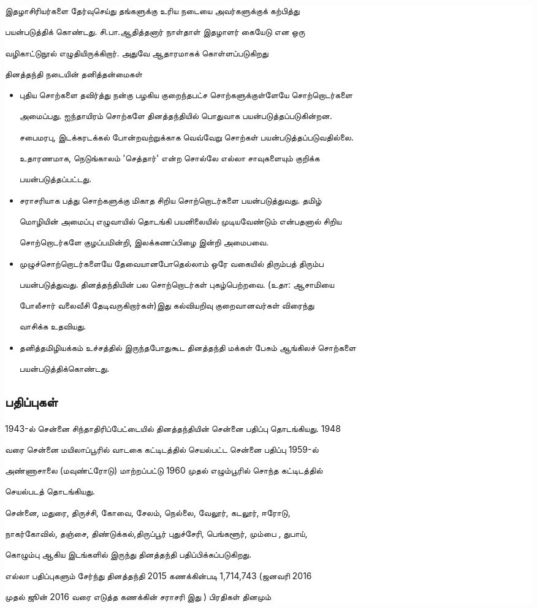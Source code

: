 இதழாசிரியர்களை தேர்வுசெய்து தங்களுக்கு உரிய நடையை அவர்களுக்குக் கற்பித்து

பயன்படுத்திக் கொண்டது. சி.பா.ஆதித்தனார் நாள்தாள் இதழாளர் கையேடு என ஒரு

வழிகாட்டுநூல் எழுதியிருக்கிறார். அதுவே ஆதாரமாகக் கொள்ளப்படுகிறது



தினத்தந்தி நடையின் தனித்தன்மைகள்



-   புதிய சொற்களை தவிர்த்து நன்கு பழகிய குறைந்தபட்ச சொற்களுக்குள்ளேயே சொற்றொடர்களை

    அமைப்பது. ஐந்தாயிரம் சொற்களே தினத்தந்தியில் பொதுவாக பயன்படுத்தப்படுகின்றன.

    சபைமரபு, இடக்கரடக்கல் போன்றவற்றுக்காக வெவ்வேறு சொற்கள் பயன்படுத்தப்படுவதில்லை.

    உதாரணமாக, நெடுங்காலம் 'செத்தார்' என்ற சொல்லே எல்லா சாவுகளையும் குறிக்க

    பயன்படுத்தப்பட்டது.

-   சராசரியாக பத்து சொற்களுக்கு மிகாத சிறிய சொற்றொடர்களை பயன்படுத்துவது. தமிழ்

    மொழியின் அமைப்பு எழுவாயில் தொடங்கி பயனிலையில் முடியவேண்டும் என்பதனால் சிறிய

    சொற்றொடர்களே குழப்பமின்றி, இலக்கணப்பிழை இன்றி அமைபவை.

-   முழுச்சொற்றொடர்களையே தேவையானபோதெல்லாம் ஒரே வகையில் திரும்பத் திரும்ப

    பயன்படுத்துவது. தினத்தந்தியின் பல சொற்றொடர்கள் புகழ்பெற்றவை. (உதா: ஆசாமியை

    போலீசார் வலைவீசி தேடிவருகிறார்கள்)இது கல்வியறிவு குறைவானவர்கள் விரைந்து

    வாசிக்க உதவியது.

-   தனித்தமிழியக்கம் உச்சத்தில் இருந்தபோதுகூட தினத்தந்தி மக்கள் பேசும் ஆங்கிலச் சொற்களை

    பயன்படுத்திக்கொண்டது.



## பதிப்புகள்



1943-ல் சென்னை சிந்தாதிரிப்பேட்டையில் தினத்தந்தியின் சென்னை பதிப்பு தொடங்கியது. 1948

வரை சென்னை மயிலாப்பூரில் வாடகை கட்டிடத்தில் செயல்பட்ட சென்னை பதிப்பு 1959-ல்

அண்ணாசாலை (மவுண்ட்ரோடு) மாற்றப்பட்டு 1960 முதல் எழும்பூரில் சொந்த கட்டிடத்தில்

செயல்படத் தொடங்கியது.



சென்னை, மதுரை, திருச்சி, கோவை, சேலம், நெல்லை, வேலூர், கடலூர், ஈரோடு,

நாகர்கோவில், தஞ்சை, திண்டுக்கல்,திருப்பூர் புதுச்சேரி, பெங்களூர், மும்பை , துபாய்,

கொழும்பு ஆகிய இடங்களில் இருந்து தினத்தந்தி பதிப்பிக்கப்படுகிறது.



எல்லா பதிப்புகளும் சேர்ந்து தினத்தந்தி 2015 கணக்கின்படி 1,714,743 (ஜனவரி 2016

முதல் ஜூன் 2016 வரை எடுத்த கணக்கின் சராசரி இது ) பிரதிகள் தினமும்
